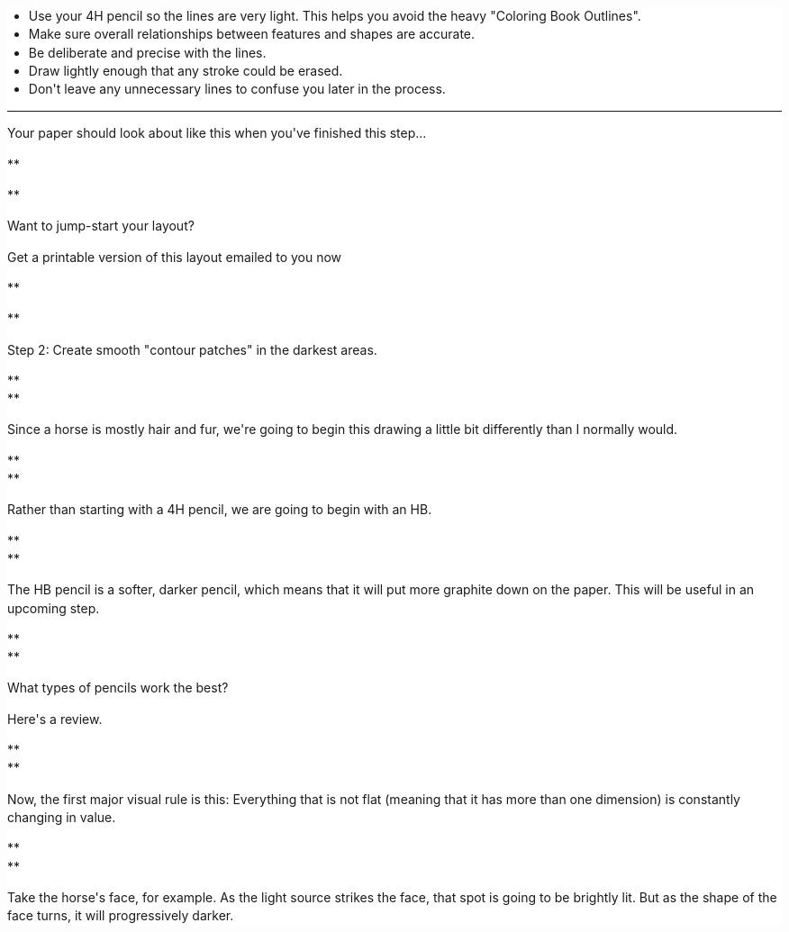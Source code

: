 * Use your 4H pencil so the lines are very light. This helps you avoid the heavy "Coloring Book Outlines".
* Make sure overall relationships between features and shapes are accurate.
* Be deliberate and precise with the lines.
* Draw lightly enough that any stroke could be erased.
* Don't leave any unnecessary lines to confuse you later in the process.

****

Your paper should look about like this when you've finished this step...

**  
  
**

Want to jump-start your layout? 

Get a printable version of this layout emailed to you now

**  
  
  
**

Step 2:  Create smooth "contour patches" in the darkest areas.

**  
**

Since a horse is mostly hair and fur, we're going to begin this drawing a little bit differently than I normally would.

**  
**

Rather than starting with a 4H pencil, we are going to begin with an HB.

**  
**

The HB pencil is a softer, darker pencil, which means that it will put more graphite down on the paper. This will be useful in an upcoming step.

**  
**

What types of pencils work the best? 

Here's a review.

**  
**

Now, the first major visual rule is this:  Everything that is not flat (meaning that it has more than one dimension) is constantly changing in value.

**  
**

Take the horse's face, for example. As the light source strikes the face, that spot is going to be brightly lit. But as the shape of the face turns, it will  progressively darker.
